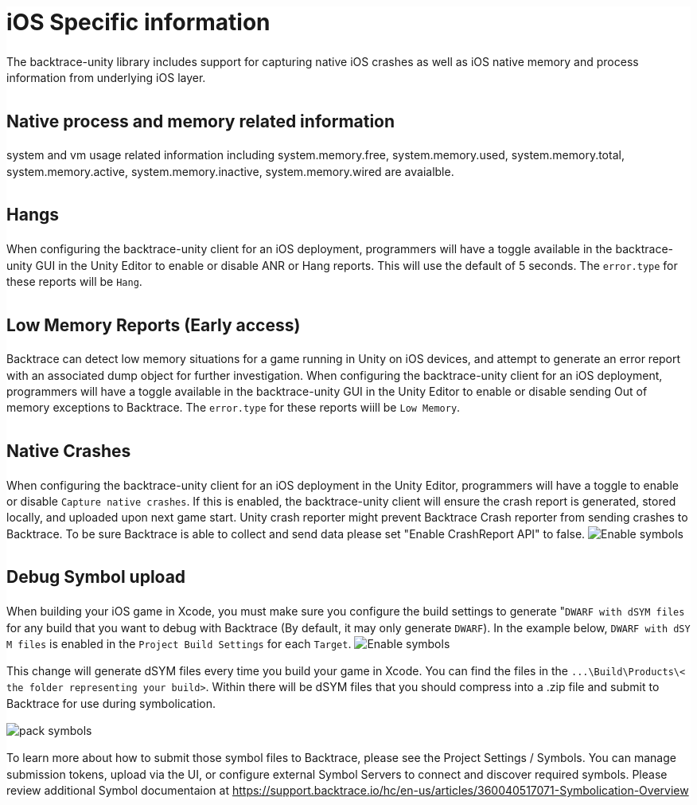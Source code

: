# iOS Specific information
The backtrace-unity library includes support for capturing native iOS crashes as well as iOS native memory and process information from underlying iOS layer.

## Native process and memory related information

system and vm usage related information including system.memory.free, system.memory.used, system.memory.total, system.memory.active, system.memory.inactive, system.memory.wired are avaialble.

## Hangs
When configuring the backtrace-unity client for an iOS deployment, programmers will have a toggle available in the backtrace-unity GUI in the Unity Editor to enable or disable ANR or Hang reports. This will use the default of 5 seconds. The `error.type` for these reports will be `Hang`.

## Low Memory Reports (Early access)
Backtrace can detect low memory situations for a game running in Unity on iOS devices, and attempt to generate an error report with an associated dump object for further investigation. When configuring the backtrace-unity client for an iOS deployment, programmers will have a toggle available in the backtrace-unity GUI in the Unity Editor to enable or disable sending Out of memory exceptions to Backtrace. The `error.type` for these reports wiill be `Low Memory`.

## Native Crashes
When configuring the backtrace-unity client for an iOS deployment in the Unity Editor, programmers will have a toggle to enable or disable `Capture native crashes`. If this is enabled, the backtrace-unity client will ensure the crash report is generated, stored locally, and uploaded upon next game start. Unity crash reporter might prevent Backtrace Crash reporter from sending crashes to Backtrace. To be sure Backtrace is able to collect and send data please set "Enable CrashReport API" to false.
![Enable symbols](./Documentation~/images/Disable-ios-unity-crash-reporter.png)

## Debug Symbol upload
When building your iOS game in Xcode, you must make sure you configure the build settings to generate "`DWARF with dSYM files` for any build that you want to debug with Backtrace (By default, it may only generate `DWARF`). In the example below, `DWARF with dSYM files` is enabled in the `Project Build Settings` for each `Target`.
![Enable symbols](./Documentation~/images/xCode-enable-debugging-symbols.png)

This change will generate dSYM files every time you build your game in Xcode. You can find the files in the `...\Build\Products\<the folder representing your build>`. Within there will be dSYM files that you should compress into a .zip file and submit to Backtrace for use during symbolication.

![pack symbols](./Documentation~/images/dsym-files.png)

To learn more about how to submit those symbol files to Backtrace, please see the Project Settings / Symbols. You can manage submission tokens, upload via the UI, or configure external Symbol Servers to connect and discover required symbols. Please review additional Symbol documentaion at https://support.backtrace.io/hc/en-us/articles/360040517071-Symbolication-Overview
